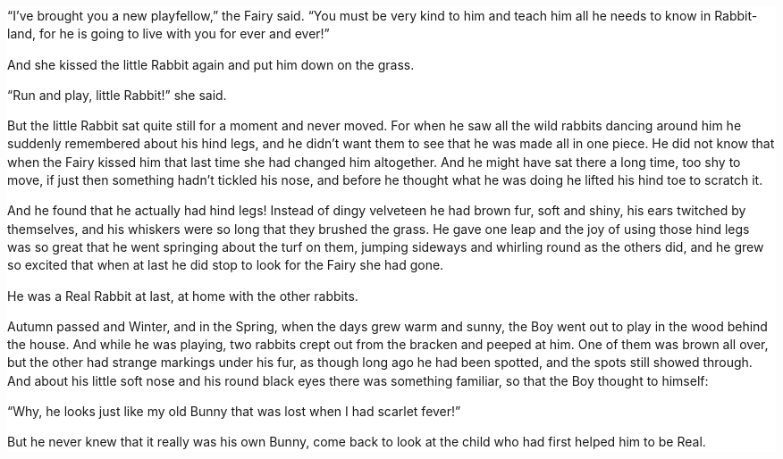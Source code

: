 “I’ve brought you a new playfellow,” the Fairy said. “You must be very kind to him and teach him all he needs to know in Rabbit-land, for he is going to live with you for ever and ever!”

And she kissed the little Rabbit again and put him down on the grass.

“Run and play, little Rabbit!” she said.

But the little Rabbit sat quite still for a moment and never moved. For when he saw all the wild rabbits dancing around him he suddenly remembered about his hind legs, and he didn’t want them to see that he was made all in one piece. He did not know that when the Fairy kissed him that last time she had changed him altogether. And he might have sat there a long time, too shy to move, if just then something hadn’t tickled his nose, and before he thought what he was doing he lifted his hind toe to scratch it.

And he found that he actually had hind legs! Instead of dingy velveteen he had brown fur, soft and shiny, his ears twitched by themselves, and his whiskers were so long that they brushed the grass. He gave one leap and the joy of using those hind legs was so great that he went springing about the turf on them, jumping sideways and whirling round as the others did, and he grew so excited that when at last he did stop to look for the Fairy she had gone.

He was a Real Rabbit at last, at home with the other rabbits.

Autumn passed and Winter, and in the Spring, when the days grew warm and sunny, the Boy went out to play in the wood behind the house. And while he was playing, two rabbits crept out from the bracken and peeped at him. One of them was brown all over, but the other had strange markings under his fur, as though long ago he had been spotted, and the spots still showed through. And about his little soft nose and his round black eyes there was something familiar, so that the Boy thought to himself:

“Why, he looks just like my old Bunny that was lost when I had scarlet fever!”

But he never knew that it really was his own Bunny, come back to look at the child who had first helped him to be Real.